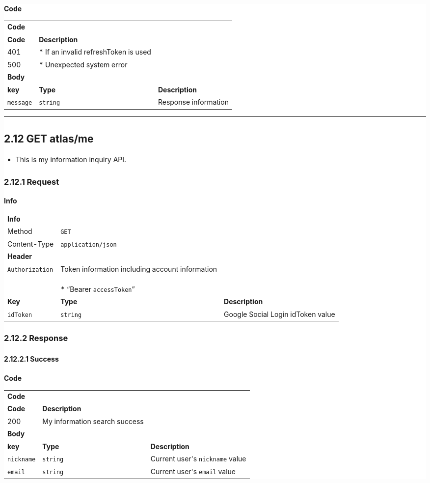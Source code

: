 **Code**

|     |     |     |
| --- | --- | --- |
| **Code** |     |     |
| **Code** | **Description** |     |
| 401 | * If an invalid refreshToken is used | |
| 500 | * Unexpected system error | |
| **Body** | | |
| **key** | **Type** | **Description** |
| `message` | `string` | Response information |

- - -

## 2.12 GET atlas/me

* This is my information inquiry API.    

### 2.12.1 Request

**Info**

|     |     |     |
| --- | --- | --- |
| **Info** |     |     |
| Method | `GET` |     |
| Content-Type | `application/json` |     |
| **Header** |     |     |
| `Authorization` | Token information including account information<br><br>* “Bearer `accessToken`” | |
| **Key** | **Type** | **Description** |
| `idToken` | `string` | Google Social Login idToken value |

### 2.12.2 Response

#### 2.12.2.1 Success

**Code**

|     |     |     |
| --- | --- | --- |
| **Code** |     |     |
| **Code** | **Description** |     |
| 200 | My information search success | |
| **Body** | | |
| **key** | **Type** | **Description** |
| `nickname` | `string` | Current user's `nickname` value |
| `email` | `string` | Current user's `email` value |
